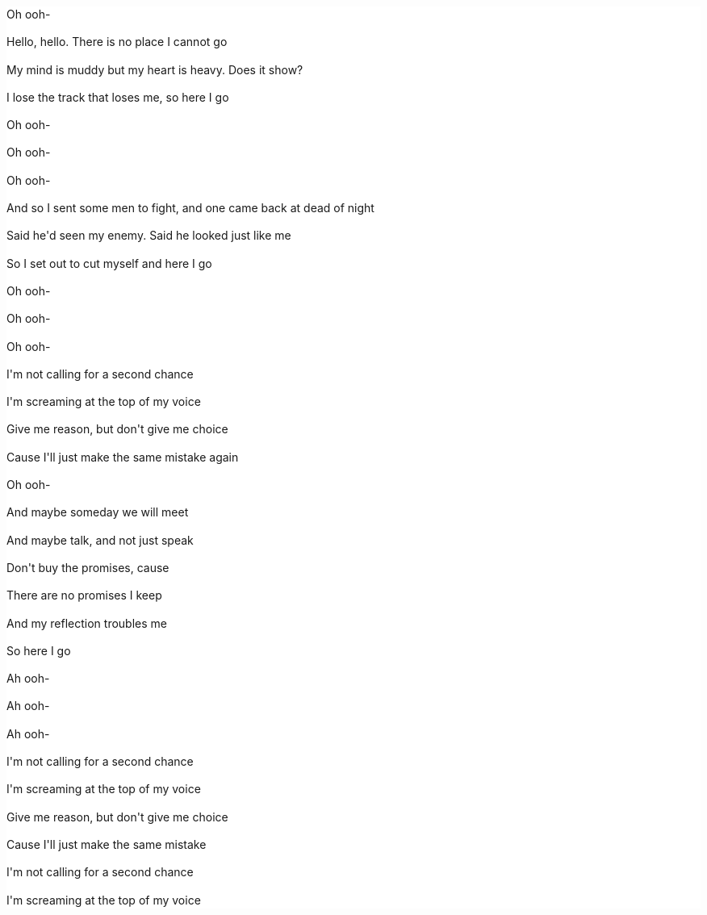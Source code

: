Oh ooh-

Hello, hello. There is no place I cannot go

My mind is muddy but my heart is heavy. Does it show?

I lose the track that loses me, so here I go

Oh ooh-

Oh ooh-

Oh ooh-

And so I sent some men to fight, and one came back at dead of night

Said he'd seen my enemy. Said he looked just like me

So I set out to cut myself and here I go

Oh ooh-

Oh ooh-

Oh ooh-

I'm not calling for a second chance

I'm screaming at the top of my voice

Give me reason, but don't give me choice

Cause I'll just make the same mistake again

Oh ooh-

And maybe someday we will meet

And maybe talk, and not just speak

Don't buy the promises, cause

There are no promises I keep

And my reflection troubles me

So here I go

Ah ooh-

Ah ooh-

Ah ooh-

I'm not calling for a second chance

I'm screaming at the top of my voice

Give me reason, but don't give me choice

Cause I'll just make the same mistake

I'm not calling for a second chance

I'm screaming at the top of my voice

